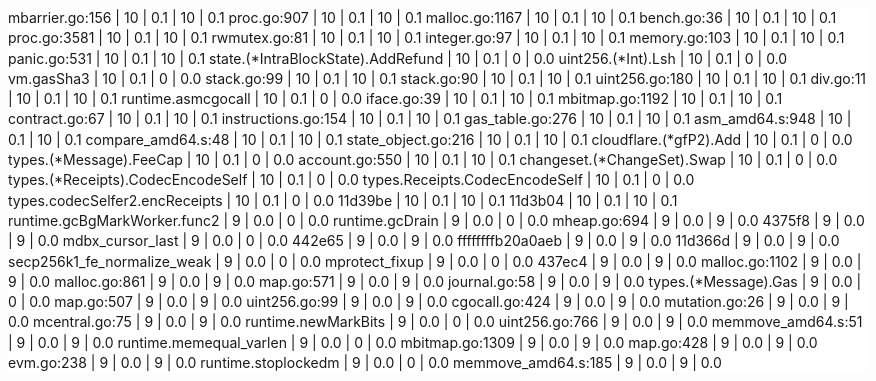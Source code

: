 mbarrier.go:156                                  |     10 |   0.1 |  10 |   0.1
proc.go:907                                      |     10 |   0.1 |  10 |   0.1
malloc.go:1167                                   |     10 |   0.1 |  10 |   0.1
bench.go:36                                      |     10 |   0.1 |  10 |   0.1
proc.go:3581                                     |     10 |   0.1 |  10 |   0.1
rwmutex.go:81                                    |     10 |   0.1 |  10 |   0.1
integer.go:97                                    |     10 |   0.1 |  10 |   0.1
memory.go:103                                    |     10 |   0.1 |  10 |   0.1
panic.go:531                                     |     10 |   0.1 |  10 |   0.1
state.(*IntraBlockState).AddRefund               |     10 |   0.1 |   0 |   0.0
uint256.(*Int).Lsh                               |     10 |   0.1 |   0 |   0.0
vm.gasSha3                                       |     10 |   0.1 |   0 |   0.0
stack.go:99                                      |     10 |   0.1 |  10 |   0.1
stack.go:90                                      |     10 |   0.1 |  10 |   0.1
uint256.go:180                                   |     10 |   0.1 |  10 |   0.1
div.go:11                                        |     10 |   0.1 |  10 |   0.1
runtime.asmcgocall                               |     10 |   0.1 |   0 |   0.0
iface.go:39                                      |     10 |   0.1 |  10 |   0.1
mbitmap.go:1192                                  |     10 |   0.1 |  10 |   0.1
contract.go:67                                   |     10 |   0.1 |  10 |   0.1
instructions.go:154                              |     10 |   0.1 |  10 |   0.1
gas_table.go:276                                 |     10 |   0.1 |  10 |   0.1
asm_amd64.s:948                                  |     10 |   0.1 |  10 |   0.1
compare_amd64.s:48                               |     10 |   0.1 |  10 |   0.1
state_object.go:216                              |     10 |   0.1 |  10 |   0.1
cloudflare.(*gfP2).Add                           |     10 |   0.1 |   0 |   0.0
types.(*Message).FeeCap                          |     10 |   0.1 |   0 |   0.0
account.go:550                                   |     10 |   0.1 |  10 |   0.1
changeset.(*ChangeSet).Swap                      |     10 |   0.1 |   0 |   0.0
types.(*Receipts).CodecEncodeSelf                |     10 |   0.1 |   0 |   0.0
types.Receipts.CodecEncodeSelf                   |     10 |   0.1 |   0 |   0.0
types.codecSelfer2.encReceipts                   |     10 |   0.1 |   0 |   0.0
11d39be                                          |     10 |   0.1 |  10 |   0.1
11d3b04                                          |     10 |   0.1 |  10 |   0.1
runtime.gcBgMarkWorker.func2                     |      9 |   0.0 |   0 |   0.0
runtime.gcDrain                                  |      9 |   0.0 |   0 |   0.0
mheap.go:694                                     |      9 |   0.0 |   9 |   0.0
4375f8                                           |      9 |   0.0 |   9 |   0.0
mdbx_cursor_last                                 |      9 |   0.0 |   0 |   0.0
442e65                                           |      9 |   0.0 |   9 |   0.0
ffffffffb20a0aeb                                 |      9 |   0.0 |   9 |   0.0
11d366d                                          |      9 |   0.0 |   9 |   0.0
secp256k1_fe_normalize_weak                      |      9 |   0.0 |   0 |   0.0
mprotect_fixup                                   |      9 |   0.0 |   0 |   0.0
437ec4                                           |      9 |   0.0 |   9 |   0.0
malloc.go:1102                                   |      9 |   0.0 |   9 |   0.0
malloc.go:861                                    |      9 |   0.0 |   9 |   0.0
map.go:571                                       |      9 |   0.0 |   9 |   0.0
journal.go:58                                    |      9 |   0.0 |   9 |   0.0
types.(*Message).Gas                             |      9 |   0.0 |   0 |   0.0
map.go:507                                       |      9 |   0.0 |   9 |   0.0
uint256.go:99                                    |      9 |   0.0 |   9 |   0.0
cgocall.go:424                                   |      9 |   0.0 |   9 |   0.0
mutation.go:26                                   |      9 |   0.0 |   9 |   0.0
mcentral.go:75                                   |      9 |   0.0 |   9 |   0.0
runtime.newMarkBits                              |      9 |   0.0 |   0 |   0.0
uint256.go:766                                   |      9 |   0.0 |   9 |   0.0
memmove_amd64.s:51                               |      9 |   0.0 |   9 |   0.0
runtime.memequal_varlen                          |      9 |   0.0 |   0 |   0.0
mbitmap.go:1309                                  |      9 |   0.0 |   9 |   0.0
map.go:428                                       |      9 |   0.0 |   9 |   0.0
evm.go:238                                       |      9 |   0.0 |   9 |   0.0
runtime.stoplockedm                              |      9 |   0.0 |   0 |   0.0
memmove_amd64.s:185                              |      9 |   0.0 |   9 |   0.0